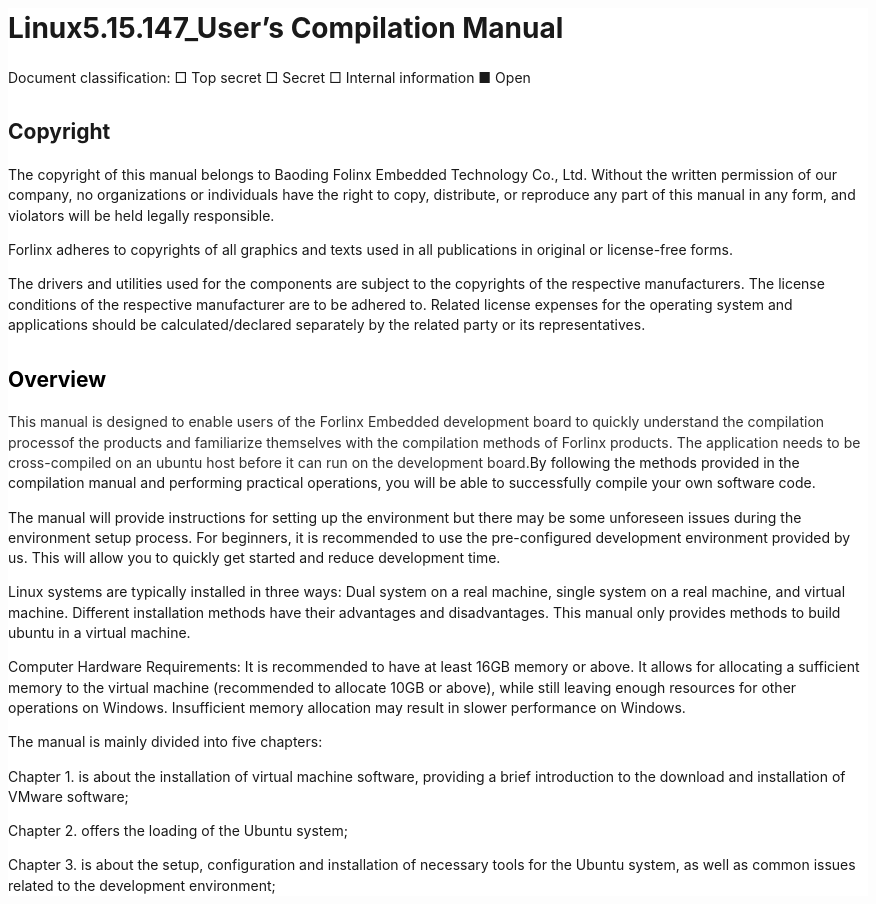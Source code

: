 # Linux5.15.147\_User’s Compilation Manual

Document classification: □ Top secret □ Secret □ Internal information ■ Open

## Copyright

The copyright of this manual belongs to Baoding Folinx Embedded Technology Co., Ltd. Without the written permission of our company, no organizations or individuals have the right to copy, distribute, or reproduce any part of this manual in any form, and violators will be held legally responsible.

Forlinx adheres to copyrights of all graphics and texts used in all publications in original or license-free forms.

The drivers and utilities used for the components are subject to the copyrights of the respective manufacturers. The license conditions of the respective manufacturer are to be adhered to. Related license expenses for the operating system and applications should be calculated/declared separately by the related party or its representatives.

## <font style="color:black;">Overview</font>

<font style="color:#333333;">This manual is designed to enable users of the Forlinx Embedded development board to quickly understand the</font> <font style="color:#333333;">compilation process</font><font style="color:#333333;">of the products and familiarize themselves with the </font><font style="color:#333333;">compilation</font> <font style="color:#333333;">methods </font><font style="color:#333333;">of</font> <font style="color:#333333;">Forlinx</font><font style="color:#333333;"> products. The application needs to be cross-compiled on an </font><font style="color:#333333;">ubuntu</font> <font style="color:#333333;">host before it can run on the development board.</font>By following the methods provided in the compilation manual and performing practical operations, you will be able to successfully compile your own software code.

The manual will provide instructions for setting up the environment but there may be some unforeseen issues during the environment setup process. For beginners, it is recommended to use the pre-configured development environment provided by us. This will allow you to quickly get started and reduce development time.

Linux systems are typically installed in three ways: Dual system on a real machine, single system on a real machine, and virtual machine. Different installation methods have their advantages and disadvantages. This manual only provides methods to build ubuntu in a virtual machine. 

Computer Hardware Requirements: It is recommended to have at least 16GB memory or above. It allows for allocating a sufficient memory to the virtual machine (recommended to allocate 10GB or above), while still leaving enough resources for other operations on Windows. Insufficient memory allocation may result in slower performance on Windows.

The manual is mainly divided into five chapters:

Chapter 1. is about the installation of virtual machine software, providing a brief introduction to the download and installation of VMware software;

Chapter 2. offers the loading of the Ubuntu system;

Chapter 3. is about the setup, configuration and installation of necessary tools for the Ubuntu system, as well as common issues related to the development environment;
